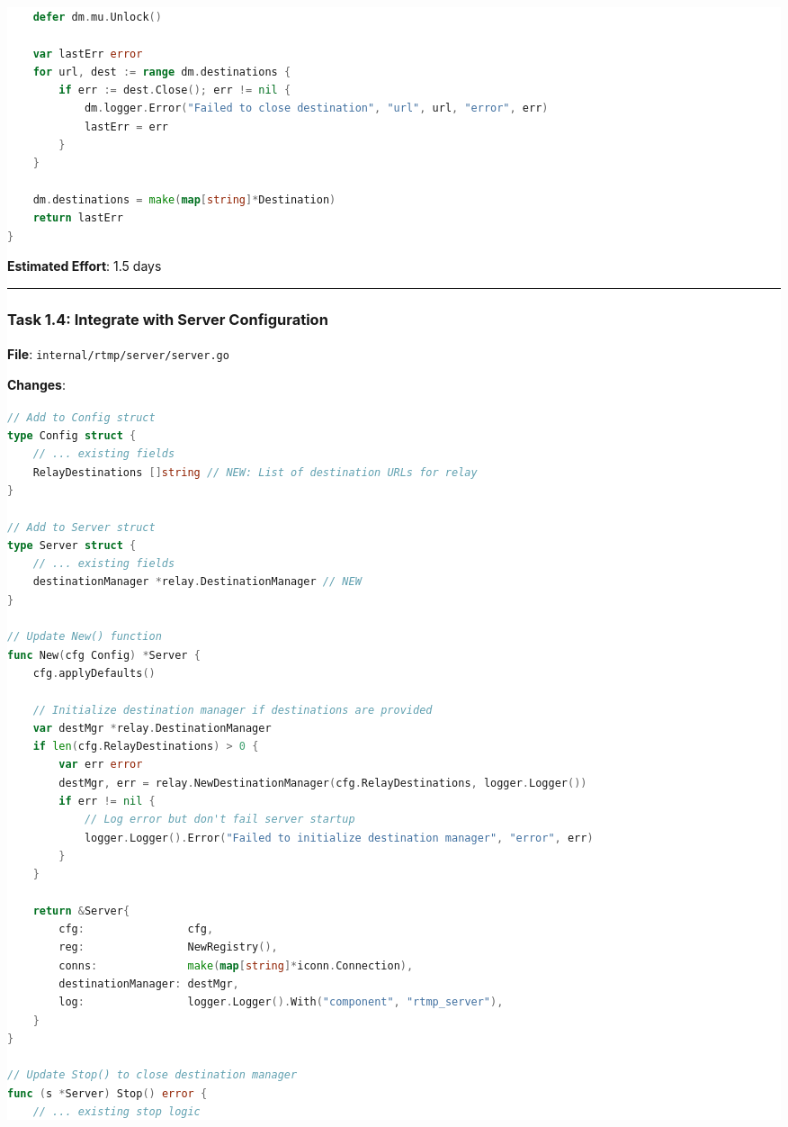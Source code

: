 ```go
    defer dm.mu.Unlock()
    
    var lastErr error
    for url, dest := range dm.destinations {
        if err := dest.Close(); err != nil {
            dm.logger.Error("Failed to close destination", "url", url, "error", err)
            lastErr = err
        }
    }
    
    dm.destinations = make(map[string]*Destination)
    return lastErr
}
```

**Estimated Effort**: 1.5 days

---

### Task 1.4: Integrate with Server Configuration

**File**: `internal/rtmp/server/server.go`

**Changes**:
```go
// Add to Config struct
type Config struct {
    // ... existing fields
    RelayDestinations []string // NEW: List of destination URLs for relay
}

// Add to Server struct  
type Server struct {
    // ... existing fields
    destinationManager *relay.DestinationManager // NEW
}

// Update New() function
func New(cfg Config) *Server {
    cfg.applyDefaults()
    
    // Initialize destination manager if destinations are provided
    var destMgr *relay.DestinationManager
    if len(cfg.RelayDestinations) > 0 {
        var err error
        destMgr, err = relay.NewDestinationManager(cfg.RelayDestinations, logger.Logger())
        if err != nil {
            // Log error but don't fail server startup
            logger.Logger().Error("Failed to initialize destination manager", "error", err)
        }
    }
    
    return &Server{
        cfg:                cfg,
        reg:                NewRegistry(),
        conns:              make(map[string]*iconn.Connection),
        destinationManager: destMgr,
        log:                logger.Logger().With("component", "rtmp_server"),
    }
}

// Update Stop() to close destination manager
func (s *Server) Stop() error {
    // ... existing stop logic
```